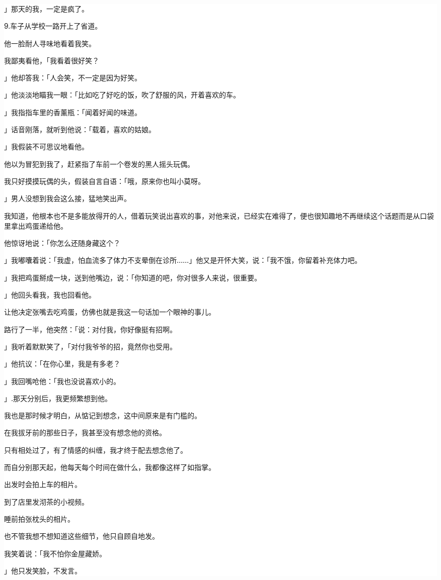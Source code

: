 」那天的我，一定是疯了。

9.车子从学校一路开上了省道。

他一脸耐人寻味地看着我笑。

我鄙夷看他，「我看着很好笑？

」他却答我：「人会笑，不一定是因为好笑。

」他淡淡地瞄我一眼：「比如吃了好吃的饭，吹了舒服的风，开着喜欢的车。

」我指指车里的香薰瓶：「闻着好闻的味道。

」话音刚落，就听到他说：「载着，喜欢的姑娘。

」我假装不可思议地看他。

他以为冒犯到我了，赶紧指了车前一个卷发的黑人摇头玩偶。

我只好摸摸玩偶的头，假装自言自语：「哦，原来你也叫小莫呀。

」男人没想到我会这么接，猛地笑出声。

我知道，他根本也不是多能放得开的人，借着玩笑说出喜欢的事，对他来说，已经实在难得了，便也很知趣地不再继续这个话题而是从口袋里拿出鸡蛋递给他。

他惊讶地说：「你怎么还随身藏这个？

」我嘟囔着说：「我虚，怕血流多了体力不支晕倒在诊所……」他又是开怀大笑，说：「我不饿，你留着补充体力吧。

」我把鸡蛋掰成一块，送到他嘴边，说：「你知道的吧，你对很多人来说，很重要。

」他回头看我，我也回看他。

让他决定张嘴去吃鸡蛋，仿佛也就是我这一句话加一个眼神的事儿。

路行了一半，他突然：「说：对付我，你好像挺有招啊。

」我听着默默笑了，「对付我爷爷的招，竟然你也受用。

」他抗议：「在你心里，我是有多老？

」我回嘴呛他：「我也没说喜欢小的。

」.那天分别后，我更频繁想到他。

我也是那时候才明白，从惦记到想念，这中间原来是有门槛的。

在我拔牙前的那些日子，我甚至没有想念他的资格。

只有相处过了，有了情感的纠缠，我才终于配去想念他了。

而自分别那天起，他每天每个时间在做什么，我都像这样了如指掌。

出发时会拍上车的相片。

到了店里发沏茶的小视频。

睡前拍张枕头的相片。

也不管我想不想知道这些细节，他只自顾自地发。

我笑着说：「我不怕你金屋藏娇。

」他只发笑脸，不发言。
